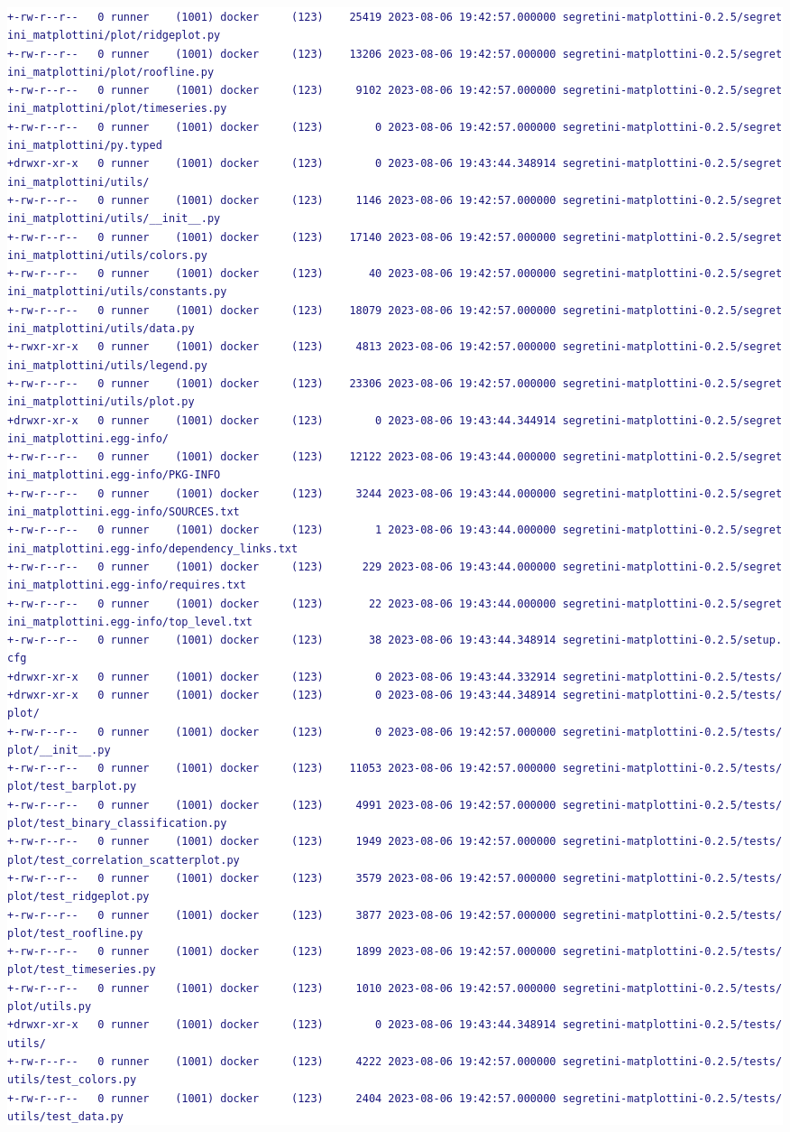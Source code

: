 ```diff
+-rw-r--r--   0 runner    (1001) docker     (123)    25419 2023-08-06 19:42:57.000000 segretini-matplottini-0.2.5/segretini_matplottini/plot/ridgeplot.py
+-rw-r--r--   0 runner    (1001) docker     (123)    13206 2023-08-06 19:42:57.000000 segretini-matplottini-0.2.5/segretini_matplottini/plot/roofline.py
+-rw-r--r--   0 runner    (1001) docker     (123)     9102 2023-08-06 19:42:57.000000 segretini-matplottini-0.2.5/segretini_matplottini/plot/timeseries.py
+-rw-r--r--   0 runner    (1001) docker     (123)        0 2023-08-06 19:42:57.000000 segretini-matplottini-0.2.5/segretini_matplottini/py.typed
+drwxr-xr-x   0 runner    (1001) docker     (123)        0 2023-08-06 19:43:44.348914 segretini-matplottini-0.2.5/segretini_matplottini/utils/
+-rw-r--r--   0 runner    (1001) docker     (123)     1146 2023-08-06 19:42:57.000000 segretini-matplottini-0.2.5/segretini_matplottini/utils/__init__.py
+-rw-r--r--   0 runner    (1001) docker     (123)    17140 2023-08-06 19:42:57.000000 segretini-matplottini-0.2.5/segretini_matplottini/utils/colors.py
+-rw-r--r--   0 runner    (1001) docker     (123)       40 2023-08-06 19:42:57.000000 segretini-matplottini-0.2.5/segretini_matplottini/utils/constants.py
+-rw-r--r--   0 runner    (1001) docker     (123)    18079 2023-08-06 19:42:57.000000 segretini-matplottini-0.2.5/segretini_matplottini/utils/data.py
+-rwxr-xr-x   0 runner    (1001) docker     (123)     4813 2023-08-06 19:42:57.000000 segretini-matplottini-0.2.5/segretini_matplottini/utils/legend.py
+-rw-r--r--   0 runner    (1001) docker     (123)    23306 2023-08-06 19:42:57.000000 segretini-matplottini-0.2.5/segretini_matplottini/utils/plot.py
+drwxr-xr-x   0 runner    (1001) docker     (123)        0 2023-08-06 19:43:44.344914 segretini-matplottini-0.2.5/segretini_matplottini.egg-info/
+-rw-r--r--   0 runner    (1001) docker     (123)    12122 2023-08-06 19:43:44.000000 segretini-matplottini-0.2.5/segretini_matplottini.egg-info/PKG-INFO
+-rw-r--r--   0 runner    (1001) docker     (123)     3244 2023-08-06 19:43:44.000000 segretini-matplottini-0.2.5/segretini_matplottini.egg-info/SOURCES.txt
+-rw-r--r--   0 runner    (1001) docker     (123)        1 2023-08-06 19:43:44.000000 segretini-matplottini-0.2.5/segretini_matplottini.egg-info/dependency_links.txt
+-rw-r--r--   0 runner    (1001) docker     (123)      229 2023-08-06 19:43:44.000000 segretini-matplottini-0.2.5/segretini_matplottini.egg-info/requires.txt
+-rw-r--r--   0 runner    (1001) docker     (123)       22 2023-08-06 19:43:44.000000 segretini-matplottini-0.2.5/segretini_matplottini.egg-info/top_level.txt
+-rw-r--r--   0 runner    (1001) docker     (123)       38 2023-08-06 19:43:44.348914 segretini-matplottini-0.2.5/setup.cfg
+drwxr-xr-x   0 runner    (1001) docker     (123)        0 2023-08-06 19:43:44.332914 segretini-matplottini-0.2.5/tests/
+drwxr-xr-x   0 runner    (1001) docker     (123)        0 2023-08-06 19:43:44.348914 segretini-matplottini-0.2.5/tests/plot/
+-rw-r--r--   0 runner    (1001) docker     (123)        0 2023-08-06 19:42:57.000000 segretini-matplottini-0.2.5/tests/plot/__init__.py
+-rw-r--r--   0 runner    (1001) docker     (123)    11053 2023-08-06 19:42:57.000000 segretini-matplottini-0.2.5/tests/plot/test_barplot.py
+-rw-r--r--   0 runner    (1001) docker     (123)     4991 2023-08-06 19:42:57.000000 segretini-matplottini-0.2.5/tests/plot/test_binary_classification.py
+-rw-r--r--   0 runner    (1001) docker     (123)     1949 2023-08-06 19:42:57.000000 segretini-matplottini-0.2.5/tests/plot/test_correlation_scatterplot.py
+-rw-r--r--   0 runner    (1001) docker     (123)     3579 2023-08-06 19:42:57.000000 segretini-matplottini-0.2.5/tests/plot/test_ridgeplot.py
+-rw-r--r--   0 runner    (1001) docker     (123)     3877 2023-08-06 19:42:57.000000 segretini-matplottini-0.2.5/tests/plot/test_roofline.py
+-rw-r--r--   0 runner    (1001) docker     (123)     1899 2023-08-06 19:42:57.000000 segretini-matplottini-0.2.5/tests/plot/test_timeseries.py
+-rw-r--r--   0 runner    (1001) docker     (123)     1010 2023-08-06 19:42:57.000000 segretini-matplottini-0.2.5/tests/plot/utils.py
+drwxr-xr-x   0 runner    (1001) docker     (123)        0 2023-08-06 19:43:44.348914 segretini-matplottini-0.2.5/tests/utils/
+-rw-r--r--   0 runner    (1001) docker     (123)     4222 2023-08-06 19:42:57.000000 segretini-matplottini-0.2.5/tests/utils/test_colors.py
+-rw-r--r--   0 runner    (1001) docker     (123)     2404 2023-08-06 19:42:57.000000 segretini-matplottini-0.2.5/tests/utils/test_data.py
```